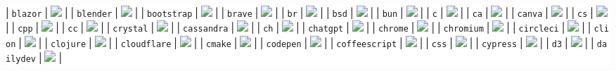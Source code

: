 |       `blazor`      |     <img src="./assets/blazor-auto.svg" width="48">      |
|      `blender`      |     <img src="./assets/blender-auto.svg" width="48">     |
|     `bootstrap`     |      <img src="./assets/bootstrap.svg" width="48">       |
|       `brave`       |       <img src="./assets/brave-auto.svg" width="48">     |
|         `br`        |        <img src="./assets/bridge.svg" width="48">        |
|        `bsd`        |       <img src="./assets/bsd-auto.svg" width="48">       |
|        `bun`        |       <img src="./assets/bun-auto.svg" width="48">       |
|         `c`         |          <img src="./assets/c.svg" width="48">           |
|         `ca`        |       <img src="./assets/capture.svg" width="48">        |
|       `canva`       |      <img src="./assets/canva-auto.svg" width="48">      |
|         `cs`        |          <img src="./assets/cs.svg" width="48">          |
|        `cpp`        |         <img src="./assets/cpp.svg" width="48">          |
|         `cc`        |     <img src="./assets/creativecloud.svg" width="48">    |
|      `crystal`      |     <img src="./assets/crystal-auto.svg" width="48">     |
|     `cassandra`     |    <img src="./assets/cassandra-auto.svg" width="48">    |
|         `ch`        |  <img src="./assets/characteranimator.svg" width="48">   |
|      `chatgpt`      |  <img src="./assets/chatgpt-auto.svg" width="48">        |
|       `chrome`      |      <img src="./assets/chrome-auto.svg" width="48">     |
|      `chromium`     |      <img src="./assets/chromium-auto.svg" width="48">   |
|      `circleci`     |      <img src="./assets/circleci-auto.svg" width="48">   |
|       `clion`       |      <img src="./assets/clion-auto.svg" width="48">      |
|      `clojure`      |     <img src="./assets/clojure-auto.svg" width="48">     |
|     `cloudflare`    |   <img src="./assets/cloudflare-auto.svg" width="48">    |
|       `cmake`       |      <img src="./assets/cmake-auto.svg" width="48">      |
|      `codepen`      |     <img src="./assets/codepen-auto.svg" width="48">     |
|    `coffeescript`   |  <img src="./assets/coffeescript-auto.svg" width="48">   |
|        `css`        |         <img src="./assets/css.svg" width="48">          |
|      `cypress`      |     <img src="./assets/cypress-auto.svg" width="48">     |
|         `d3`        |       <img src="./assets/d3-auto.svg" width="48">        |
|     `dailydev`      |     <img src="./assets/dailydev-auto.svg" width="48">    |